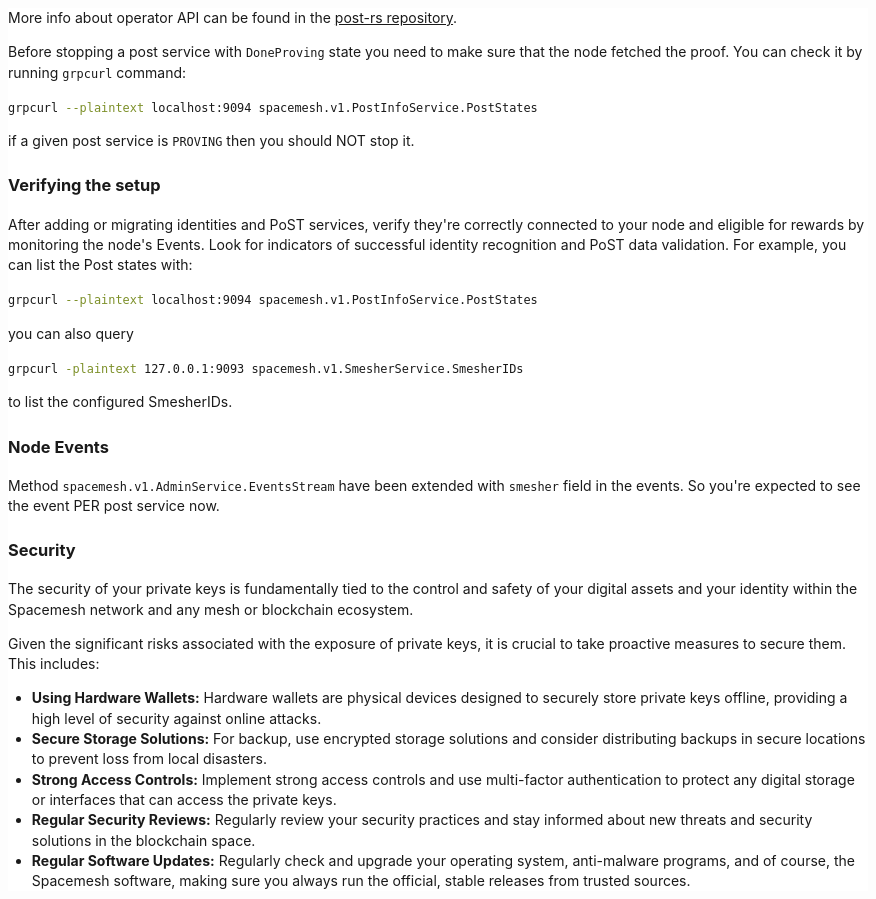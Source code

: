 More info about operator API can be found in the [post-rs repository](https://github.com/spacemeshos/post-rs/blob/main/service/README.md#operator-api).

Before stopping a post service with `DoneProving` state you need to make sure that the node fetched the proof. You can
check it by running `grpcurl` command:

```bash
grpcurl --plaintext localhost:9094 spacemesh.v1.PostInfoService.PostStates
```

if a given post service is `PROVING` then you should NOT stop it.

### Verifying the setup

After adding or migrating identities and PoST services, verify they're correctly connected to your node and eligible
for rewards by monitoring the node's Events. Look for indicators of successful identity recognition and PoST data
validation. For example, you can list the Post states with:

```bash
grpcurl --plaintext localhost:9094 spacemesh.v1.PostInfoService.PostStates
```

you can also query

```bash
grpcurl -plaintext 127.0.0.1:9093 spacemesh.v1.SmesherService.SmesherIDs
```

to list the configured SmesherIDs.

### Node Events

Method `spacemesh.v1.AdminService.EventsStream` have been extended with `smesher` field in the events. So you're
expected to see the event PER post service now.

### Security

The security of your private keys is fundamentally tied to the control and safety of your digital assets and your
identity within the Spacemesh network and any mesh or blockchain ecosystem.

Given the significant risks associated with the exposure of private keys, it is crucial to take proactive measures to
secure them. This includes:

- **Using Hardware Wallets:** Hardware wallets are physical devices designed to securely store private keys offline,
  providing a high level of security against online attacks.
- **Secure Storage Solutions:** For backup, use encrypted storage solutions and consider distributing backups in secure
  locations to prevent loss from local disasters.
- **Strong Access Controls:** Implement strong access controls and use multi-factor authentication to protect any
  digital storage or interfaces that can access the private keys.
- **Regular Security Reviews:** Regularly review your security practices and stay informed about new threats and
  security solutions in the blockchain space.
- **Regular Software Updates:** Regularly check and upgrade your operating system, anti-malware programs, and of course,
  the Spacemesh software, making sure you always run the official, stable releases from trusted sources.
